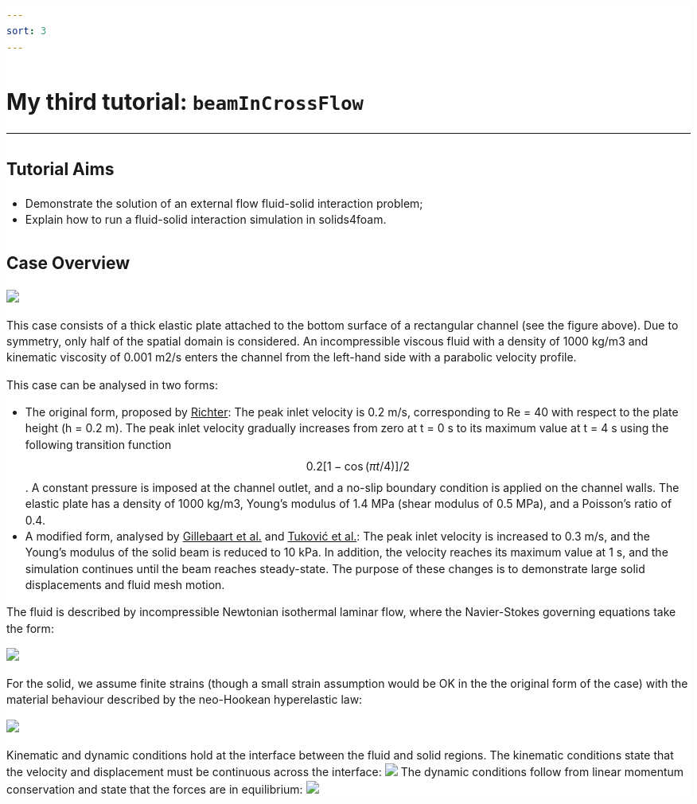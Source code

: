 ```yaml
---
sort: 3
---
```


# My third tutorial: `beamInCrossFlow`

---

## Tutorial Aims

- Demonstrate the solution of an external flow fluid-solid interaction problem;
- Explain how to run a fluid-solid interaction simulation in solids4foam.


## Case Overview

![](images/fs_over_1.PNG)

This case consists of a thick elastic plate attached to the bottom surface of a rectangular channel (see the figure above). Due to symmetry, only half of the spatial domain is considered. An incompressible viscous fluid with a density of 1000 kg/m3 and kinematic viscosity of 0.001 m2/s enters the channel from the left-hand side with a parabolic velocity profile.

This case can be analysed in two forms:

- The original form, proposed by [Richter](https://onlinelibrary.wiley.com/doi/10.1002/nme.4943): The peak inlet velocity is 0.2 m/s, corresponding to Re = 40 with respect to the plate height (h = 0.2 m). The peak inlet velocity gradually increases from zero at t = 0 s to its maximum value at t = 4 s using the following transition function $$0.2 [1 − \cos(\pi t/4)]/2$$. A constant pressure is imposed at the channel outlet, and a no-slip boundary condition is applied on the channel walls. The elastic plate has a density of 1000 kg/m3, Young’s modulus of 1.4 MPa (shear modulus of 0.5 MPa), and a Poisson’s ratio of 0.4.
- A modified form, analysed by [Gillebaart et al.](https://doi.org/10.1016/j.cma.2015.09.025) and [Tuković et al.](https://hrcak.srce.hr/206941): The peak inlet velocity is increased to 0.3 m/s, and the Young’s modulus of the solid beam is reduced to 10 kPa. In addition, the velocity reaches its maximum value at 1 s, and the simulation continues until the beam reaches steady-state. The purpose of these changes is to demonstrate large solid displacements and fluid mesh motion.


The fluid is described by incompressible Newtonian isothermal laminar flow, where the Navier-Stokes governing equations take the form:

![](images/fs_theo_1.PNG)


For the solid, we assume finite strains (though a small strain assumption would be OK in the the original form of the case) with the material behaviour described by the neo-Hookean hyperelastic law:

![](images/fs_theo_2.PNG)

Kinematic and dynamic conditions hold at the interface between the fluid and solid regions. The kinematic conditions state that the velocity and displacement must be continuous across the interface:
![](images/fs_theo_3.PNG)
The dynamic conditions follow from linear momentum conservation and state that the forces are in equilibrium:
![](images/fs_theo_4.PNG)
